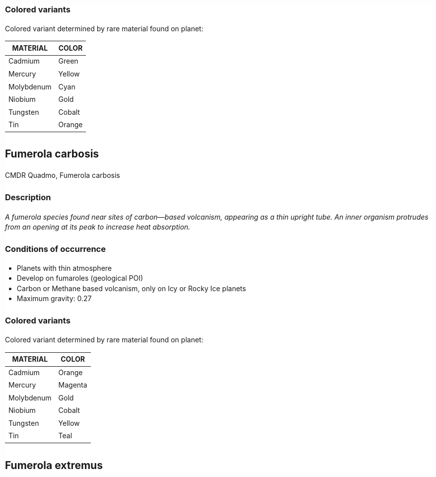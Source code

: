 ### Colored variants

Colored variant determined by rare material found on planet:

| MATERIAL | COLOR |
| --- | --- |
| Cadmium | Green |
| Mercury | Yellow |
| Molybdenum | Cyan |
| Niobium | Gold |
| Tungsten | Cobalt |
| Tin | Orange |

## Fumerola carbosis

 	 	 	 		 			 		 		 		 			
CMDR Quadmo, Fumerola carbosis
 		 	 

### Description

*A fumerola species found near sites of carbon—based volcanism, appearing as a thin upright tube. An inner organism protrudes from an opening at its peak to increase heat absorption.*

### Conditions of occurrence

- Planets with thin atmosphere
- Develop on fumaroles (geological POI)
- Carbon or Methane based volcanism, only on Icy or Rocky Ice planets
- Maximum gravity: 0.27

### Colored variants

Colored variant determined by rare material found on planet:

| MATERIAL | COLOR |
| --- | --- |
| Cadmium | Orange |
| Mercury | Magenta |
| Molybdenum | Gold |
| Niobium | Cobalt |
| Tungsten | Yellow |
| Tin | Teal |

## Fumerola extremus
